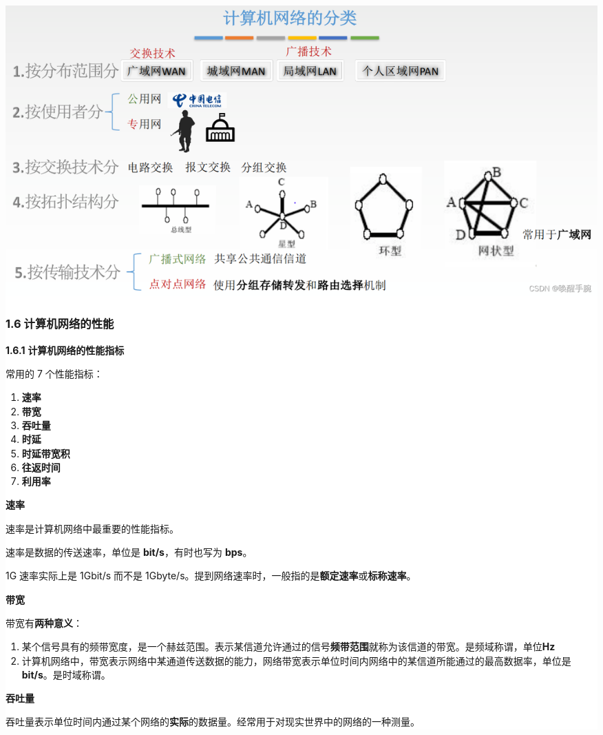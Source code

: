 ![](./assets/749650fc8e6f4387b6e19a9495f93443.png)

### 1.6 计算机网络的性能

**1.6.1** **计算机网络的性能指标**

常用的 7 个性能指标：

1. **速率**
2. **带宽**
3. **吞吐量**
4. **时延**
5. **时延带宽积**
6. **往返时间**
7. **利用率**

**速率**

速率是计算机网络中最重要的性能指标。

速率是数据的传送速率，单位是 **bit/s**，有时也写为 **bps**。

1G 速率实际上是 1Gbit/s 而不是 1Gbyte/s。提到网络速率时，一般指的是**额定速率**或**标称速率**。

**带宽**

带宽有**两种意义**：

1. 某个信号具有的频带宽度，是一个赫兹范围。表示某信道允许通过的信号**频带范围**就称为该信道的带宽。是频域称谓，单位**Hz**
2. 计算机网络中，带宽表示网络中某通道传送数据的能力，网络带宽表示单位时间内网络中的某信道所能通过的最高数据率，单位是 **bit/s**。是时域称谓。

**吞吐量**

吞吐量表示单位时间内通过某个网络的**实际**的数据量。经常用于对现实世界中的网络的一种测量。
